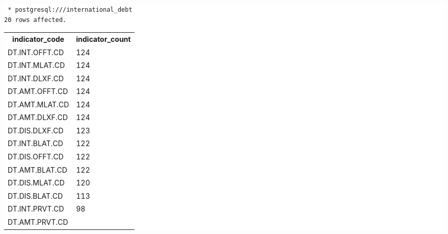     * postgresql:///international_debt
    20 rows affected.
    




<table>
    <tr>
        <th>indicator_code</th>
        <th>indicator_count</th>
    </tr>
    <tr>
        <td>DT.INT.OFFT.CD</td>
        <td>124</td>
    </tr>
    <tr>
        <td>DT.INT.MLAT.CD</td>
        <td>124</td>
    </tr>
    <tr>
        <td>DT.INT.DLXF.CD</td>
        <td>124</td>
    </tr>
    <tr>
        <td>DT.AMT.OFFT.CD</td>
        <td>124</td>
    </tr>
    <tr>
        <td>DT.AMT.MLAT.CD</td>
        <td>124</td>
    </tr>
    <tr>
        <td>DT.AMT.DLXF.CD</td>
        <td>124</td>
    </tr>
    <tr>
        <td>DT.DIS.DLXF.CD</td>
        <td>123</td>
    </tr>
    <tr>
        <td>DT.INT.BLAT.CD</td>
        <td>122</td>
    </tr>
    <tr>
        <td>DT.DIS.OFFT.CD</td>
        <td>122</td>
    </tr>
    <tr>
        <td>DT.AMT.BLAT.CD</td>
        <td>122</td>
    </tr>
    <tr>
        <td>DT.DIS.MLAT.CD</td>
        <td>120</td>
    </tr>
    <tr>
        <td>DT.DIS.BLAT.CD</td>
        <td>113</td>
    </tr>
    <tr>
        <td>DT.INT.PRVT.CD</td>
        <td>98</td>
    </tr>
    <tr>
        <td>DT.AMT.PRVT.CD</td>